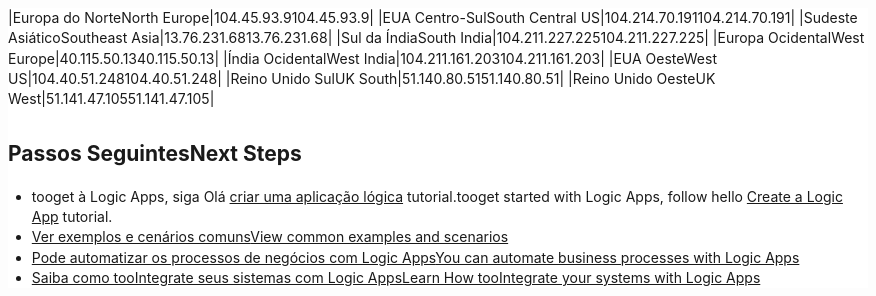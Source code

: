 |<span data-ttu-id="167c8-339">Europa do Norte</span><span class="sxs-lookup"><span data-stu-id="167c8-339">North Europe</span></span>|<span data-ttu-id="167c8-340">104.45.93.9</span><span class="sxs-lookup"><span data-stu-id="167c8-340">104.45.93.9</span></span>|
|<span data-ttu-id="167c8-341">EUA Centro-Sul</span><span class="sxs-lookup"><span data-stu-id="167c8-341">South Central US</span></span>|<span data-ttu-id="167c8-342">104.214.70.191</span><span class="sxs-lookup"><span data-stu-id="167c8-342">104.214.70.191</span></span>|
|<span data-ttu-id="167c8-343">Sudeste Asiático</span><span class="sxs-lookup"><span data-stu-id="167c8-343">Southeast Asia</span></span>|<span data-ttu-id="167c8-344">13.76.231.68</span><span class="sxs-lookup"><span data-stu-id="167c8-344">13.76.231.68</span></span>|
|<span data-ttu-id="167c8-345">Sul da Índia</span><span class="sxs-lookup"><span data-stu-id="167c8-345">South India</span></span>|<span data-ttu-id="167c8-346">104.211.227.225</span><span class="sxs-lookup"><span data-stu-id="167c8-346">104.211.227.225</span></span>|
|<span data-ttu-id="167c8-347">Europa Ocidental</span><span class="sxs-lookup"><span data-stu-id="167c8-347">West Europe</span></span>|<span data-ttu-id="167c8-348">40.115.50.13</span><span class="sxs-lookup"><span data-stu-id="167c8-348">40.115.50.13</span></span>|
|<span data-ttu-id="167c8-349">Índia Ocidental</span><span class="sxs-lookup"><span data-stu-id="167c8-349">West India</span></span>|<span data-ttu-id="167c8-350">104.211.161.203</span><span class="sxs-lookup"><span data-stu-id="167c8-350">104.211.161.203</span></span>|
|<span data-ttu-id="167c8-351">EUA Oeste</span><span class="sxs-lookup"><span data-stu-id="167c8-351">West US</span></span>|<span data-ttu-id="167c8-352">104.40.51.248</span><span class="sxs-lookup"><span data-stu-id="167c8-352">104.40.51.248</span></span>|
|<span data-ttu-id="167c8-353">Reino Unido Sul</span><span class="sxs-lookup"><span data-stu-id="167c8-353">UK South</span></span>|<span data-ttu-id="167c8-354">51.140.80.51</span><span class="sxs-lookup"><span data-stu-id="167c8-354">51.140.80.51</span></span>|
|<span data-ttu-id="167c8-355">Reino Unido Oeste</span><span class="sxs-lookup"><span data-stu-id="167c8-355">UK West</span></span>|<span data-ttu-id="167c8-356">51.141.47.105</span><span class="sxs-lookup"><span data-stu-id="167c8-356">51.141.47.105</span></span>|


## <a name="next-steps"></a><span data-ttu-id="167c8-357">Passos Seguintes</span><span class="sxs-lookup"><span data-stu-id="167c8-357">Next Steps</span></span>  

- <span data-ttu-id="167c8-358">tooget à Logic Apps, siga Olá [criar uma aplicação lógica](../logic-apps/logic-apps-create-a-logic-app.md) tutorial.</span><span class="sxs-lookup"><span data-stu-id="167c8-358">tooget started with Logic Apps, follow hello [Create a Logic App](../logic-apps/logic-apps-create-a-logic-app.md) tutorial.</span></span>  
- [<span data-ttu-id="167c8-359">Ver exemplos e cenários comuns</span><span class="sxs-lookup"><span data-stu-id="167c8-359">View common examples and scenarios</span></span>](../logic-apps/logic-apps-examples-and-scenarios.md)
- [<span data-ttu-id="167c8-360">Pode automatizar os processos de negócios com Logic Apps</span><span class="sxs-lookup"><span data-stu-id="167c8-360">You can automate business processes with Logic Apps</span></span>](http://channel9.msdn.com/Events/Build/2016/T694) 
- [<span data-ttu-id="167c8-361">Saiba como tooIntegrate seus sistemas com Logic Apps</span><span class="sxs-lookup"><span data-stu-id="167c8-361">Learn How tooIntegrate your systems with Logic Apps</span></span>](http://channel9.msdn.com/Events/Build/2016/P462)
